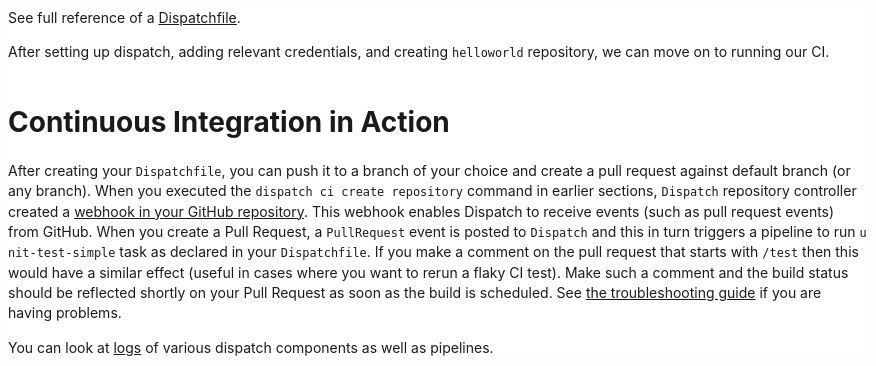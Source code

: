 See full reference of a [Dispatchfile](../../references/pipeline-config-ref/).

After setting up dispatch, adding relevant credentials, and creating `helloworld` repository, we can move on to running our CI.

# Continuous Integration in Action

After creating your `Dispatchfile`, you can push it to a branch of your choice and create a pull request against default branch (or any branch).
When you executed the `dispatch ci create repository` command in earlier sections, `Dispatch` repository controller created a [webhook in your GitHub repository](https://developer.github.com/webhooks/). This webhook enables Dispatch to receive events (such as pull request events) from GitHub. When you create a Pull Request, a `PullRequest` event is posted to `Dispatch` and this in turn triggers a pipeline to run `unit-test-simple` task as declared in your `Dispatchfile`. If you make a comment on the pull request that starts with `/test` then this would have a similar effect (useful in cases where you want to rerun a flaky CI test). Make such a comment and the build status should be reflected shortly on your Pull Request as soon as the build is scheduled. See [the troubleshooting guide](../../troubleshooting/) if you are having problems.

You can look at [logs](../../operations/logging) of various dispatch components as well as pipelines.
